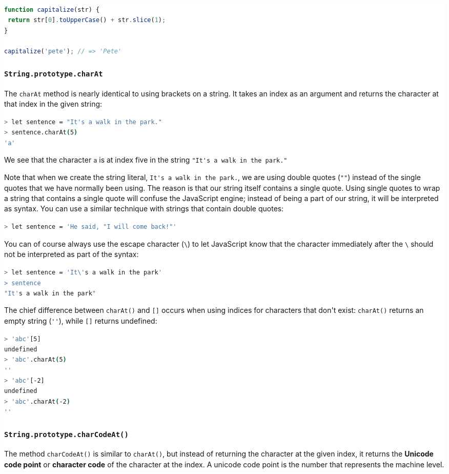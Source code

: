  ```js
function capitalize(str) {
  return str[0].toUpperCase() + str.slice(1);
}

capitalize('pete'); // => 'Pete'
 ```

### `String.prototype.charAt`

The `charAt` method is nearly identical to using brackets on a string. It takes an index as an argument and returns the character at that index in the given string:

```sh
> let sentence = "It's a walk in the park."
> sentence.charAt(5)
'a'
```

We see that the character `a` is at index five in the string `"It's a walk in the park."`

Note that when we create the string literal, `It's a walk in the park.`, we are using double quotes (`""`) instead of the single quotes that we have normally been using. The reason is that our string itself contains a single quote. Using single quotes to wrap a string that contains a single quote will confuse the JavaScript engine; instead of being a part of our string, it will be interpreted as syntax. You can use a similar technique with strings that contain double quotes:

```sh
> let sentence = 'He said, "I will come back!"'
```

 You can of course always use the escape character (`\`) to let JavaScript know that the character immediately after the `\` should not be interpreted as part of the syntax:

```sh
> let sentence = 'It\'s a walk in the park'
> sentence
"It's a walk in the park"
```

 The chief difference between `charAt()` and `[]` occurs when using indices for characters that don't exist: `charAt()` returns an empty string (`''`), while `[]` returns undefined:

```sh
> 'abc'[5]
undefined
> 'abc'.charAt(5)
''
> 'abc'[-2]
undefined
> 'abc'.charAt(-2)
''
```

### `String.prototype.charCodeAt()`

 The method `charCodeAt()` is similar to `charAt()`, but instead of returning the character at the given index, it returns the **Unicode code point** or **character code** of the character at the index. A unicode code point is the number that represents the machine level.
